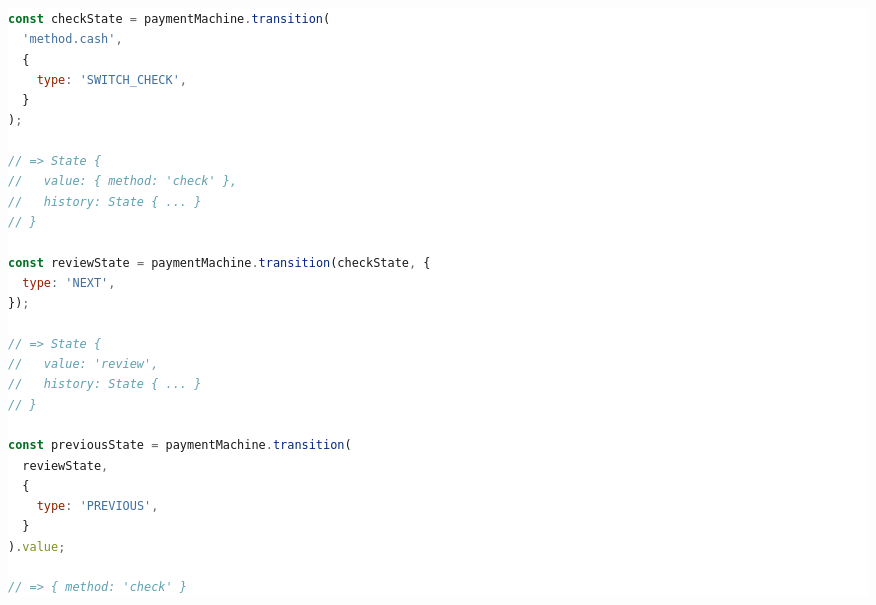 ```js
const checkState = paymentMachine.transition(
  'method.cash',
  {
    type: 'SWITCH_CHECK',
  }
);

// => State {
//   value: { method: 'check' },
//   history: State { ... }
// }

const reviewState = paymentMachine.transition(checkState, {
  type: 'NEXT',
});

// => State {
//   value: 'review',
//   history: State { ... }
// }

const previousState = paymentMachine.transition(
  reviewState,
  {
    type: 'PREVIOUS',
  }
).value;

// => { method: 'check' }
```
